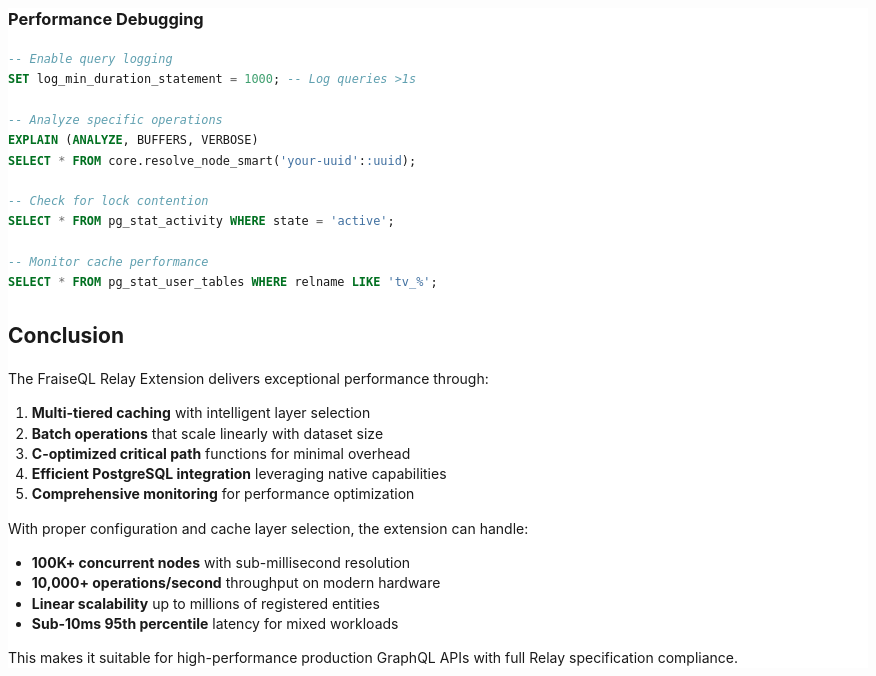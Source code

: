 ### Performance Debugging

```sql
-- Enable query logging
SET log_min_duration_statement = 1000; -- Log queries >1s

-- Analyze specific operations
EXPLAIN (ANALYZE, BUFFERS, VERBOSE)
SELECT * FROM core.resolve_node_smart('your-uuid'::uuid);

-- Check for lock contention
SELECT * FROM pg_stat_activity WHERE state = 'active';

-- Monitor cache performance
SELECT * FROM pg_stat_user_tables WHERE relname LIKE 'tv_%';
```

## Conclusion

The FraiseQL Relay Extension delivers exceptional performance through:

1. **Multi-tiered caching** with intelligent layer selection
2. **Batch operations** that scale linearly with dataset size
3. **C-optimized critical path** functions for minimal overhead
4. **Efficient PostgreSQL integration** leveraging native capabilities
5. **Comprehensive monitoring** for performance optimization

With proper configuration and cache layer selection, the extension can handle:
- **100K+ concurrent nodes** with sub-millisecond resolution
- **10,000+ operations/second** throughput on modern hardware
- **Linear scalability** up to millions of registered entities
- **Sub-10ms 95th percentile** latency for mixed workloads

This makes it suitable for high-performance production GraphQL APIs with full Relay specification compliance.
